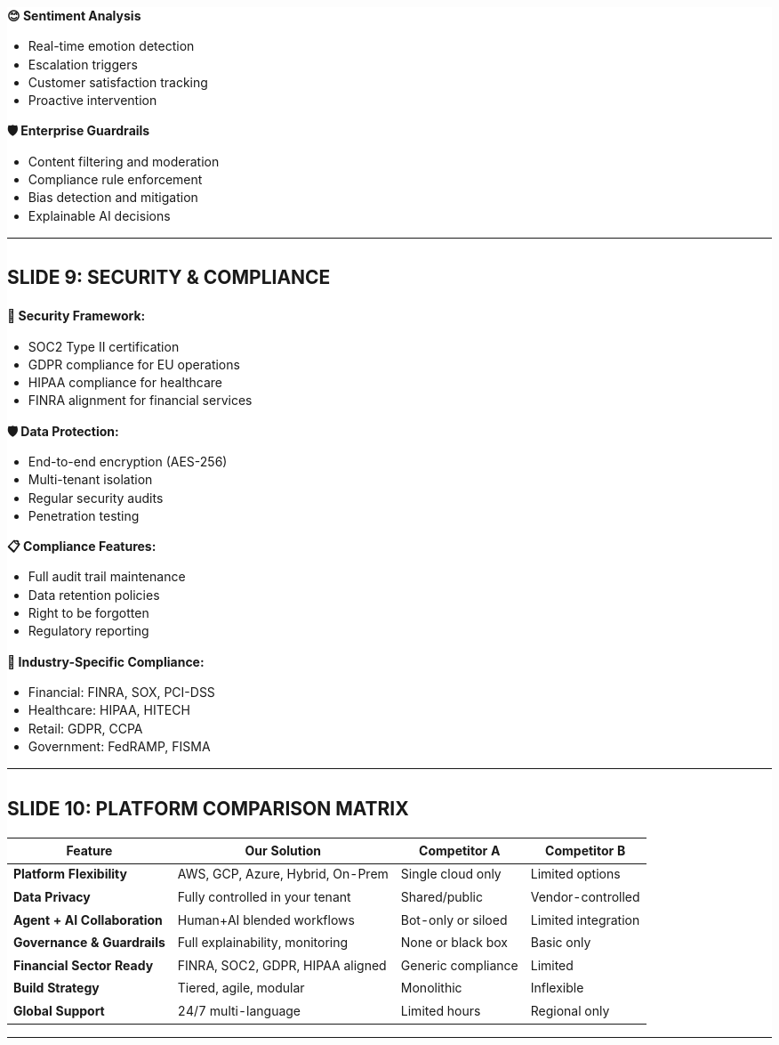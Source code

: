 **😊 Sentiment Analysis**
- Real-time emotion detection
- Escalation triggers
- Customer satisfaction tracking
- Proactive intervention

**🛡️ Enterprise Guardrails**
- Content filtering and moderation
- Compliance rule enforcement
- Bias detection and mitigation
- Explainable AI decisions

---

## SLIDE 9: SECURITY & COMPLIANCE

**🔐 Security Framework:**
- SOC2 Type II certification
- GDPR compliance for EU operations
- HIPAA compliance for healthcare
- FINRA alignment for financial services

**🛡️ Data Protection:**
- End-to-end encryption (AES-256)
- Multi-tenant isolation
- Regular security audits
- Penetration testing

**📋 Compliance Features:**
- Full audit trail maintenance
- Data retention policies
- Right to be forgotten
- Regulatory reporting

**🏢 Industry-Specific Compliance:**
- Financial: FINRA, SOX, PCI-DSS
- Healthcare: HIPAA, HITECH
- Retail: GDPR, CCPA
- Government: FedRAMP, FISMA

---

## SLIDE 10: PLATFORM COMPARISON MATRIX

| Feature | Our Solution | Competitor A | Competitor B |
|---------|-------------|--------------|--------------|
| **Platform Flexibility** | AWS, GCP, Azure, Hybrid, On-Prem | Single cloud only | Limited options |
| **Data Privacy** | Fully controlled in your tenant | Shared/public | Vendor-controlled |
| **Agent + AI Collaboration** | Human+AI blended workflows | Bot-only or siloed | Limited integration |
| **Governance & Guardrails** | Full explainability, monitoring | None or black box | Basic only |
| **Financial Sector Ready** | FINRA, SOC2, GDPR, HIPAA aligned | Generic compliance | Limited |
| **Build Strategy** | Tiered, agile, modular | Monolithic | Inflexible |
| **Global Support** | 24/7 multi-language | Limited hours | Regional only |

---